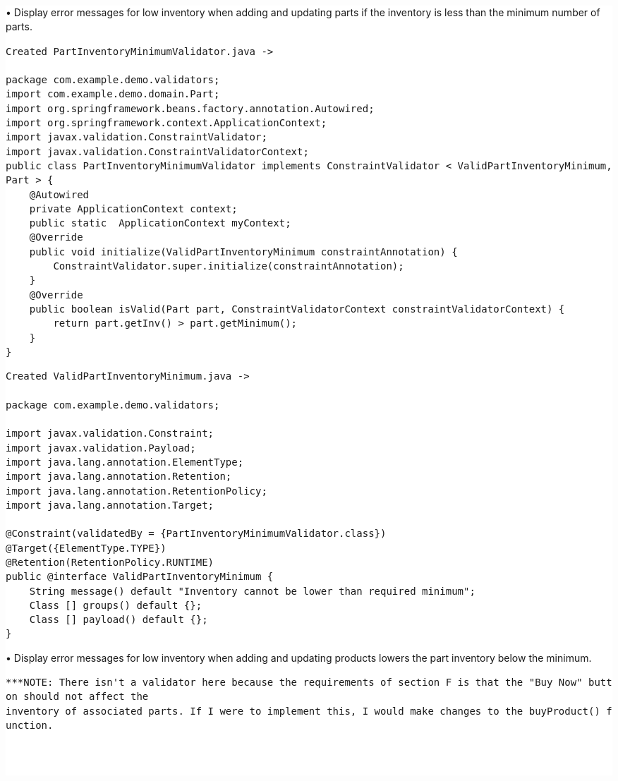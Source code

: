•  Display error messages for low inventory when adding and updating parts if the inventory is less than the minimum number of parts.
<pre>
Created PartInventoryMinimumValidator.java ->

package com.example.demo.validators;
import com.example.demo.domain.Part;
import org.springframework.beans.factory.annotation.Autowired;
import org.springframework.context.ApplicationContext;
import javax.validation.ConstraintValidator;
import javax.validation.ConstraintValidatorContext;
public class PartInventoryMinimumValidator implements ConstraintValidator < ValidPartInventoryMinimum, Part > {
    @Autowired
    private ApplicationContext context;
    public static  ApplicationContext myContext;
    @Override
    public void initialize(ValidPartInventoryMinimum constraintAnnotation) {
        ConstraintValidator.super.initialize(constraintAnnotation);
    }
    @Override
    public boolean isValid(Part part, ConstraintValidatorContext constraintValidatorContext) {
        return part.getInv() > part.getMinimum();
    }
}
</pre>

<pre>
Created ValidPartInventoryMinimum.java ->

package com.example.demo.validators;

import javax.validation.Constraint;
import javax.validation.Payload;
import java.lang.annotation.ElementType;
import java.lang.annotation.Retention;
import java.lang.annotation.RetentionPolicy;
import java.lang.annotation.Target;

@Constraint(validatedBy = {PartInventoryMinimumValidator.class})
@Target({ElementType.TYPE})
@Retention(RetentionPolicy.RUNTIME)
public @interface ValidPartInventoryMinimum {
    String message() default "Inventory cannot be lower than required minimum";
    Class [] groups() default {};
    Class [] payload() default {};
}
</pre>
•  Display error messages for low inventory when adding and updating products lowers the part inventory below the minimum.
<pre>
***NOTE: There isn't a validator here because the requirements of section F is that the "Buy Now" button should not affect the 
inventory of associated parts. If I were to implement this, I would make changes to the buyProduct() function.
